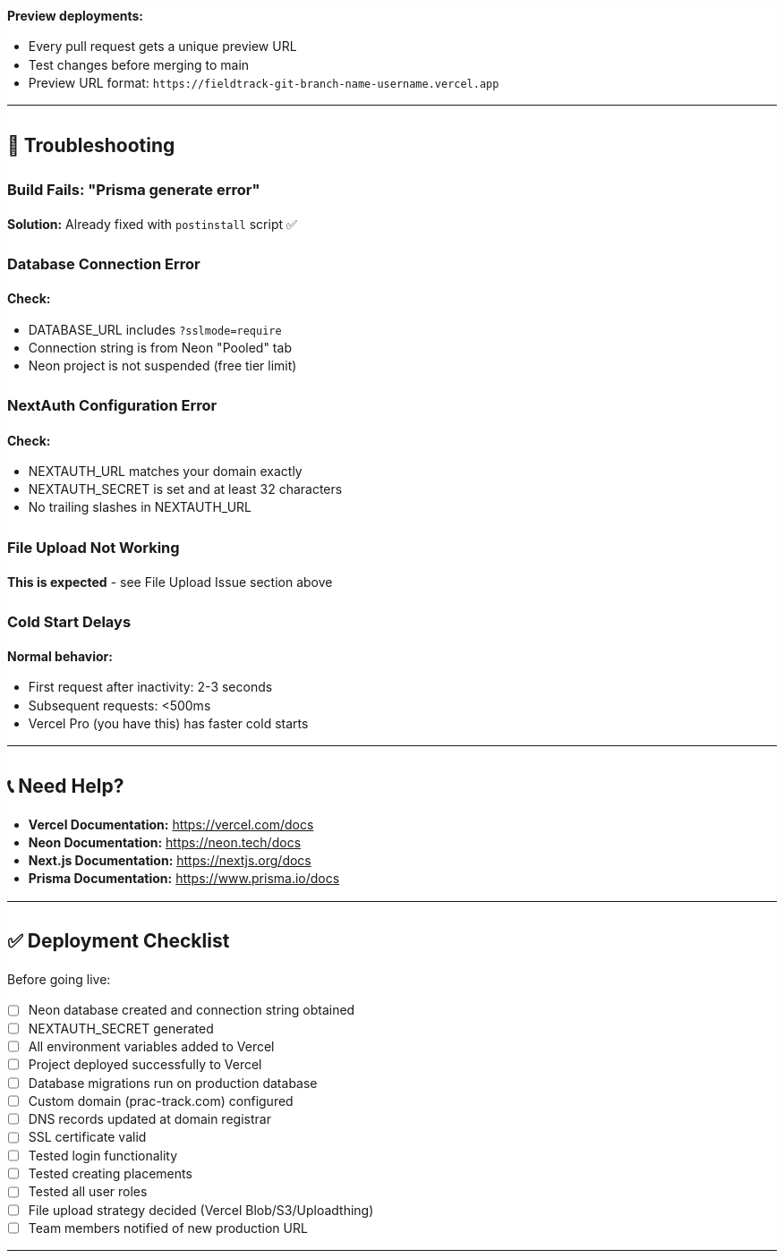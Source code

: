 **Preview deployments:**
- Every pull request gets a unique preview URL
- Test changes before merging to main
- Preview URL format: `https://fieldtrack-git-branch-name-username.vercel.app`

---

## 🐛 Troubleshooting

### Build Fails: "Prisma generate error"
**Solution:** Already fixed with `postinstall` script ✅

### Database Connection Error
**Check:**
- DATABASE_URL includes `?sslmode=require`
- Connection string is from Neon "Pooled" tab
- Neon project is not suspended (free tier limit)

### NextAuth Configuration Error
**Check:**
- NEXTAUTH_URL matches your domain exactly
- NEXTAUTH_SECRET is set and at least 32 characters
- No trailing slashes in NEXTAUTH_URL

### File Upload Not Working
**This is expected** - see File Upload Issue section above

### Cold Start Delays
**Normal behavior:**
- First request after inactivity: 2-3 seconds
- Subsequent requests: <500ms
- Vercel Pro (you have this) has faster cold starts

---

## 📞 Need Help?

- **Vercel Documentation:** https://vercel.com/docs
- **Neon Documentation:** https://neon.tech/docs
- **Next.js Documentation:** https://nextjs.org/docs
- **Prisma Documentation:** https://www.prisma.io/docs

---

## ✅ Deployment Checklist

Before going live:

- [ ] Neon database created and connection string obtained
- [ ] NEXTAUTH_SECRET generated
- [ ] All environment variables added to Vercel
- [ ] Project deployed successfully to Vercel
- [ ] Database migrations run on production database
- [ ] Custom domain (prac-track.com) configured
- [ ] DNS records updated at domain registrar
- [ ] SSL certificate valid
- [ ] Tested login functionality
- [ ] Tested creating placements
- [ ] Tested all user roles
- [ ] File upload strategy decided (Vercel Blob/S3/Uploadthing)
- [ ] Team members notified of new production URL

---